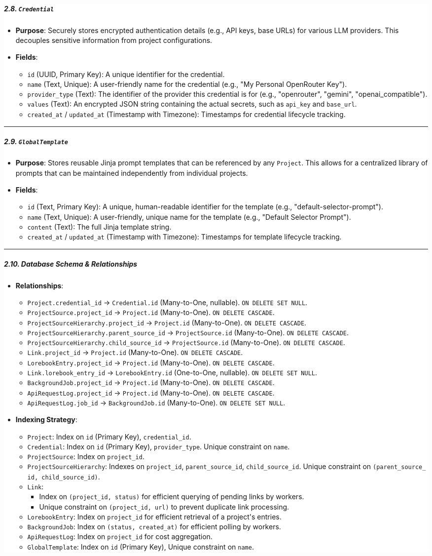 
##### **2.8. `Credential`**

*   **Purpose**: Securely stores encrypted authentication details (e.g., API keys, base URLs) for various LLM providers. This decouples sensitive information from project configurations.

*   **Fields**:
    *   `id` (UUID, Primary Key): A unique identifier for the credential.
    *   `name` (Text, Unique): A user-friendly name for the credential (e.g., "My Personal OpenRouter Key").
    *   `provider_type` (Text): The identifier of the provider this credential is for (e.g., "openrouter", "gemini", "openai_compatible").
    *   `values` (Text): An encrypted JSON string containing the actual secrets, such as `api_key` and `base_url`.
    *   `created_at` / `updated_at` (Timestamp with Timezone): Timestamps for credential lifecycle tracking.

---

##### **2.9. `GlobalTemplate`**

*   **Purpose**: Stores reusable Jinja prompt templates that can be referenced by any `Project`. This allows for a centralized library of prompts that can be maintained independently from individual projects.

*   **Fields**:
    *   `id` (Text, Primary Key): A unique, human-readable identifier for the template (e.g., "default-selector-prompt").
    *   `name` (Text, Unique): A user-friendly, unique name for the template (e.g., "Default Selector Prompt").
    *   `content` (Text): The full Jinja template string.
    *   `created_at` / `updated_at` (Timestamp with Timezone): Timestamps for template lifecycle tracking.

---

##### **2.10. Database Schema & Relationships**

*   **Relationships**:
    *   `Project.credential_id` -> `Credential.id` (Many-to-One, nullable). `ON DELETE SET NULL`.
    *   `ProjectSource.project_id` -> `Project.id` (Many-to-One). `ON DELETE CASCADE`.
    *   `ProjectSourceHierarchy.project_id` -> `Project.id` (Many-to-One). `ON DELETE CASCADE`.
    *   `ProjectSourceHierarchy.parent_source_id` -> `ProjectSource.id` (Many-to-One). `ON DELETE CASCADE`.
    *   `ProjectSourceHierarchy.child_source_id` -> `ProjectSource.id` (Many-to-One). `ON DELETE CASCADE`.
    *   `Link.project_id` -> `Project.id` (Many-to-One). `ON DELETE CASCADE`.
    *   `LorebookEntry.project_id` -> `Project.id` (Many-to-One). `ON DELETE CASCADE`.
    *   `Link.lorebook_entry_id` -> `LorebookEntry.id` (One-to-One, nullable). `ON DELETE SET NULL`.
    *   `BackgroundJob.project_id` -> `Project.id` (Many-to-One). `ON DELETE CASCADE`.
    *   `ApiRequestLog.project_id` -> `Project.id` (Many-to-One). `ON DELETE CASCADE`.
    *   `ApiRequestLog.job_id` -> `BackgroundJob.id` (Many-to-One). `ON DELETE SET NULL`.

*   **Indexing Strategy**:
    *   `Project`: Index on `id` (Primary Key), `credential_id`.
    *   `Credential`: Index on `id` (Primary Key), `provider_type`. Unique constraint on `name`.
    *   `ProjectSource`: Index on `project_id`.
    *   `ProjectSourceHierarchy`: Indexes on `project_id`, `parent_source_id`, `child_source_id`. Unique constraint on `(parent_source_id, child_source_id)`.
    *   `Link`:
        *   Index on `(project_id, status)` for efficient querying of pending links by workers.
        *   Unique constraint on `(project_id, url)` to prevent duplicate link processing.
    *   `LorebookEntry`: Index on `project_id` for efficient retrieval of a project's entries.
    *   `BackgroundJob`: Index on `(status, created_at)` for efficient polling by workers.
    *   `ApiRequestLog`: Index on `project_id` for cost aggregation.
    *   `GlobalTemplate`: Index on `id` (Primary Key), Unique constraint on `name`.

